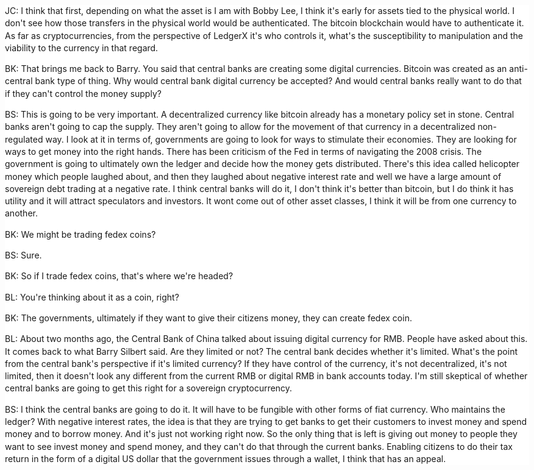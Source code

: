 JC: I think that first, depending on what the asset is I am with Bobby
Lee, I think it's early for assets tied to the physical world. I don't
see how those transfers in the physical world would be authenticated.
The bitcoin blockchain would have to authenticate it. As far as
cryptocurrencies, from the perspective of LedgerX it's who controls it,
what's the susceptibility to manipulation and the viability to the
currency in that regard.

BK: That brings me back to Barry. You said that central banks are
creating some digital currencies. Bitcoin was created as an anti-central
bank type of thing. Why would central bank digital currency be accepted?
And would central banks really want to do that if they can't control the
money supply?

BS: This is going to be very important. A decentralized currency like
bitcoin already has a monetary policy set in stone. Central banks aren't
going to cap the supply. They aren't going to allow for the movement of
that currency in a decentralized non-regulated way. I look at it in
terms of, governments are going to look for ways to stimulate their
economies. They are looking for ways to get money into the right hands.
There has been criticism of the Fed in terms of navigating the 2008
crisis. The government is going to ultimately own the ledger and decide
how the money gets distributed. There's this idea called helicopter
money which people laughed about, and then they laughed about negative
interest rate and well we have a large amount of sovereign debt trading
at a negative rate. I think central banks will do it, I don't think it's
better than bitcoin, but I do think it has utility and it will attract
speculators and investors. It wont come out of other asset classes, I
think it will be from one currency to another.

BK: We might be trading fedex coins?

BS: Sure.

BK: So if I trade fedex coins, that's where we're headed?

BL: You're thinking about it as a coin, right?

BK: The governments, ultimately if they want to give their citizens
money, they can create fedex coin.

BL: About two months ago, the Central Bank of China talked about issuing
digital currency for RMB. People have asked about this. It comes back to
what Barry Silbert said. Are they limited or not? The central bank
decides whether it's limited. What's the point from the central bank's
perspective if it's limited currency? If they have control of the
currency, it's not decentralized, it's not limited, then it doesn't look
any different from the current RMB or digital RMB in bank accounts
today. I'm still skeptical of whether central banks are going to get
this right for a sovereign cryptocurrency.

BS: I think the central banks are going to do it. It will have to be
fungible with other forms of fiat currency. Who maintains the ledger?
With negative interest rates, the idea is that they are trying to get
banks to get their customers to invest money and spend money and to
borrow money. And it's just not working right now. So the only thing
that is left is giving out money to people they want to see invest money
and spend money, and they can't do that through the current banks.
Enabling citizens to do their tax return in the form of a digital US
dollar that the government issues through a wallet, I think that has an
appeal.
